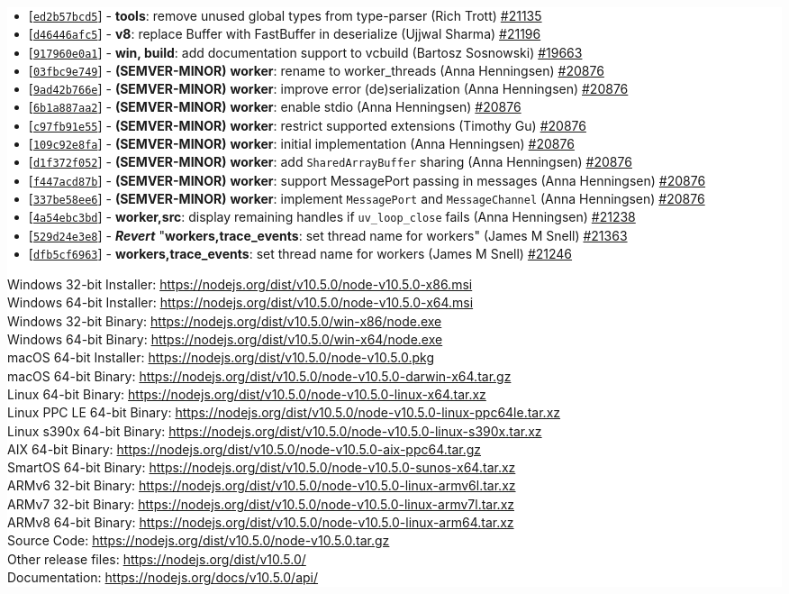 - \[[`ed2b57bcd5`](https://github.com/nodejs/node/commit/ed2b57bcd5)] - **tools**: remove unused global types from type-parser (Rich Trott) [#21135](https://github.com/nodejs/node/pull/21135)
- \[[`d46446afc5`](https://github.com/nodejs/node/commit/d46446afc5)] - **v8**: replace Buffer with FastBuffer in deserialize (Ujjwal Sharma) [#21196](https://github.com/nodejs/node/pull/21196)
- \[[`917960e0a1`](https://github.com/nodejs/node/commit/917960e0a1)] - **win, build**: add documentation support to vcbuild (Bartosz Sosnowski) [#19663](https://github.com/nodejs/node/pull/19663)
- \[[`03fbc9e749`](https://github.com/nodejs/node/commit/03fbc9e749)] - **(SEMVER-MINOR)** **worker**: rename to worker_threads (Anna Henningsen) [#20876](https://github.com/nodejs/node/pull/20876)
- \[[`9ad42b766e`](https://github.com/nodejs/node/commit/9ad42b766e)] - **(SEMVER-MINOR)** **worker**: improve error (de)serialization (Anna Henningsen) [#20876](https://github.com/nodejs/node/pull/20876)
- \[[`6b1a887aa2`](https://github.com/nodejs/node/commit/6b1a887aa2)] - **(SEMVER-MINOR)** **worker**: enable stdio (Anna Henningsen) [#20876](https://github.com/nodejs/node/pull/20876)
- \[[`c97fb91e55`](https://github.com/nodejs/node/commit/c97fb91e55)] - **(SEMVER-MINOR)** **worker**: restrict supported extensions (Timothy Gu) [#20876](https://github.com/nodejs/node/pull/20876)
- \[[`109c92e8fa`](https://github.com/nodejs/node/commit/109c92e8fa)] - **(SEMVER-MINOR)** **worker**: initial implementation (Anna Henningsen) [#20876](https://github.com/nodejs/node/pull/20876)
- \[[`d1f372f052`](https://github.com/nodejs/node/commit/d1f372f052)] - **(SEMVER-MINOR)** **worker**: add `SharedArrayBuffer` sharing (Anna Henningsen) [#20876](https://github.com/nodejs/node/pull/20876)
- \[[`f447acd87b`](https://github.com/nodejs/node/commit/f447acd87b)] - **(SEMVER-MINOR)** **worker**: support MessagePort passing in messages (Anna Henningsen) [#20876](https://github.com/nodejs/node/pull/20876)
- \[[`337be58ee6`](https://github.com/nodejs/node/commit/337be58ee6)] - **(SEMVER-MINOR)** **worker**: implement `MessagePort` and `MessageChannel` (Anna Henningsen) [#20876](https://github.com/nodejs/node/pull/20876)
- \[[`4a54ebc3bd`](https://github.com/nodejs/node/commit/4a54ebc3bd)] - **worker,src**: display remaining handles if `uv_loop_close` fails (Anna Henningsen) [#21238](https://github.com/nodejs/node/pull/21238)
- \[[`529d24e3e8`](https://github.com/nodejs/node/commit/529d24e3e8)] - **_Revert_** "**workers,trace_events**: set thread name for workers" (James M Snell) [#21363](https://github.com/nodejs/node/pull/21363)
- \[[`dfb5cf6963`](https://github.com/nodejs/node/commit/dfb5cf6963)] - **workers,trace_events**: set thread name for workers (James M Snell) [#21246](https://github.com/nodejs/node/pull/21246)

Windows 32-bit Installer: https://nodejs.org/dist/v10.5.0/node-v10.5.0-x86.msi \
Windows 64-bit Installer: https://nodejs.org/dist/v10.5.0/node-v10.5.0-x64.msi \
Windows 32-bit Binary: https://nodejs.org/dist/v10.5.0/win-x86/node.exe \
Windows 64-bit Binary: https://nodejs.org/dist/v10.5.0/win-x64/node.exe \
macOS 64-bit Installer: https://nodejs.org/dist/v10.5.0/node-v10.5.0.pkg \
macOS 64-bit Binary: https://nodejs.org/dist/v10.5.0/node-v10.5.0-darwin-x64.tar.gz \
Linux 64-bit Binary: https://nodejs.org/dist/v10.5.0/node-v10.5.0-linux-x64.tar.xz \
Linux PPC LE 64-bit Binary: https://nodejs.org/dist/v10.5.0/node-v10.5.0-linux-ppc64le.tar.xz \
Linux s390x 64-bit Binary: https://nodejs.org/dist/v10.5.0/node-v10.5.0-linux-s390x.tar.xz \
AIX 64-bit Binary: https://nodejs.org/dist/v10.5.0/node-v10.5.0-aix-ppc64.tar.gz \
SmartOS 64-bit Binary: https://nodejs.org/dist/v10.5.0/node-v10.5.0-sunos-x64.tar.xz \
ARMv6 32-bit Binary: https://nodejs.org/dist/v10.5.0/node-v10.5.0-linux-armv6l.tar.xz \
ARMv7 32-bit Binary: https://nodejs.org/dist/v10.5.0/node-v10.5.0-linux-armv7l.tar.xz \
ARMv8 64-bit Binary: https://nodejs.org/dist/v10.5.0/node-v10.5.0-linux-arm64.tar.xz \
Source Code: https://nodejs.org/dist/v10.5.0/node-v10.5.0.tar.gz \
Other release files: https://nodejs.org/dist/v10.5.0/ \
Documentation: https://nodejs.org/docs/v10.5.0/api/
